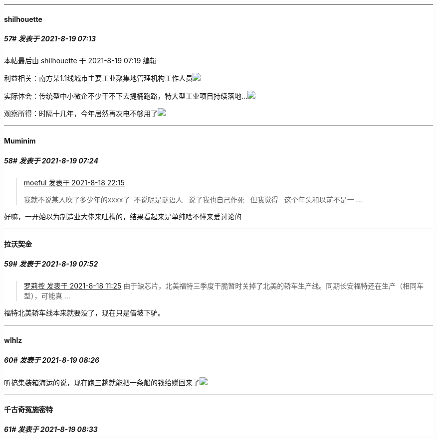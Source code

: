 
*****

####  shilhouette  
##### 57#       发表于 2021-8-19 07:13


 本帖最后由 shilhouette 于 2021-8-19 07:19 编辑 

利益相关：南方某1.1线城市主要工业聚集地管理机构工作人员<img src="https://static.saraba1st.com/image/smiley/face2017/037.png" referrerpolicy="no-referrer">

实际体会：传统型中小微企不少干不下去提桶跑路，特大型工业项目持续落地…<img src="https://static.saraba1st.com/image/smiley/face2017/049.png" referrerpolicy="no-referrer">

观察所得：时隔十几年，今年居然再次电不够用了<img src="https://static.saraba1st.com/image/smiley/face2017/016.png" referrerpolicy="no-referrer">


*****

####  Muminim  
##### 58#       发表于 2021-8-19 07:24


<blockquote><a href="httphttps://bbs.saraba1st.com/2b/forum.php?mod=redirect&amp;goto=findpost&amp;pid=52421760&amp;ptid=2021425" target="_blank">moeful 发表于 2021-8-18 22:15</a>

我就不说某人吹了多少年的xxxx了  不说呢是谜语人   说了我也自己作死   但我觉得   这个年头和以前不是一 ...</blockquote>
好嘛，一开始以为制造业大佬来吐槽的，结果看起来是单纯啥不懂来爱讨论的


*****

####  拉沃契金  
##### 59#       发表于 2021-8-19 07:52


<blockquote><a href="httphttps://bbs.saraba1st.com/2b/forum.php?mod=redirect&amp;goto=findpost&amp;pid=52413676&amp;ptid=2021425" target="_blank">罗莉控 发表于 2021-8-18 11:25</a>
由于缺芯片，北美福特三季度干脆暂时关掉了北美的轿车生产线。同期长安福特还在生产（相同车型），可能真 ...</blockquote>
福特北美轿车线本来就要没了，现在只是借坡下驴。


*****

####  wlhlz  
##### 60#       发表于 2021-8-19 08:26


听搞集装箱海运的说，现在跑三趟就能把一条船的钱给赚回来了<img src="https://static.saraba1st.com/image/smiley/face2017/067.png" referrerpolicy="no-referrer">




*****

####  千古奇冤施密特  
##### 61#       发表于 2021-8-19 08:33
